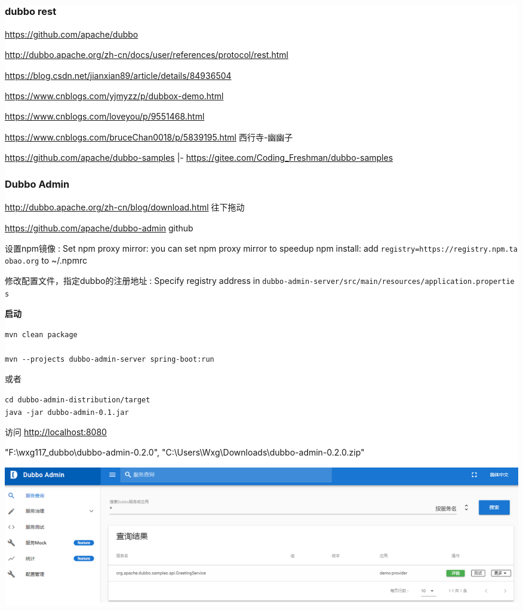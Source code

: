### dubbo rest

<https://github.com/apache/dubbo>

<http://dubbo.apache.org/zh-cn/docs/user/references/protocol/rest.html>

<https://blog.csdn.net/jianxian89/article/details/84936504>

<https://www.cnblogs.com/yjmyzz/p/dubbox-demo.html>

<https://www.cnblogs.com/loveyou/p/9551468.html>

<https://www.cnblogs.com/bruceChan0018/p/5839195.html> 西行寺-幽幽子

<https://github.com/apache/dubbo-samples>
|- <https://gitee.com/Coding_Freshman/dubbo-samples>


### Dubbo Admin

<http://dubbo.apache.org/zh-cn/blog/download.html> 往下拖动

<https://github.com/apache/dubbo-admin> github

设置npm镜像 : Set npm proxy mirror: you can set npm proxy mirror to speedup npm install: add `registry=https://registry.npm.taobao.org` to ~/.npmrc

修改配置文件，指定dubbo的注册地址 : Specify registry address in `dubbo-admin-server/src/main/resources/application.properties`

**启动**

```
mvn clean package

mvn --projects dubbo-admin-server spring-boot:run
```

或者

```
cd dubbo-admin-distribution/target
java -jar dubbo-admin-0.1.jar
```

访问 <http://localhost:8080>

"F:\wxg117_dubbo\dubbo-admin-0.2.0", "C:\Users\Wxg\Downloads\dubbo-admin-0.2.0.zip"

![](./imgs/119_Dubbo_Admin.png)
